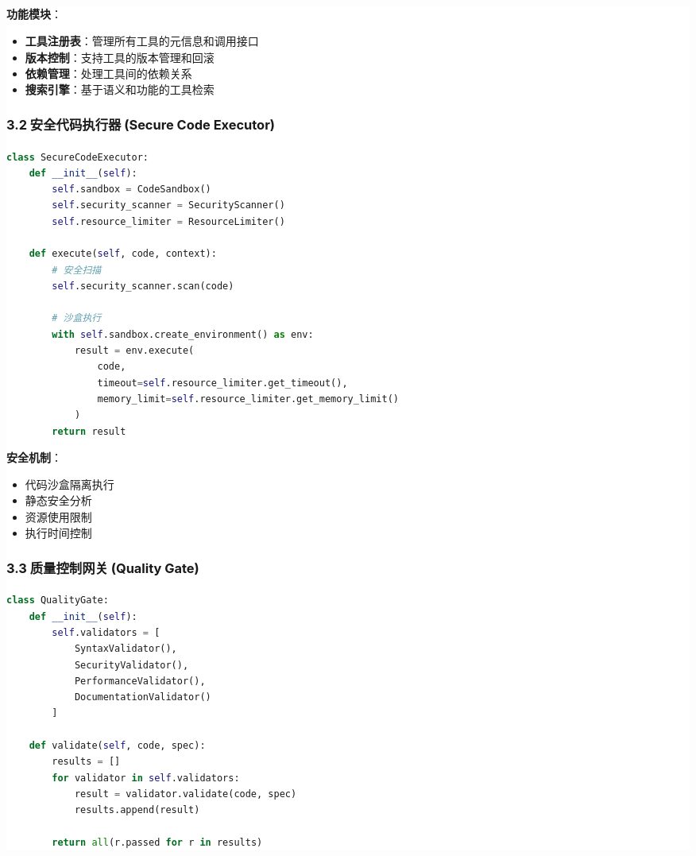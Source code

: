 **功能模块**：

- **工具注册表**：管理所有工具的元信息和调用接口
- **版本控制**：支持工具的版本管理和回滚
- **依赖管理**：处理工具间的依赖关系
- **搜索引擎**：基于语义和功能的工具检索

### 3.2 安全代码执行器 (Secure Code Executor)

```python
class SecureCodeExecutor:
    def __init__(self):
        self.sandbox = CodeSandbox()
        self.security_scanner = SecurityScanner()
        self.resource_limiter = ResourceLimiter()
    
    def execute(self, code, context):
        # 安全扫描
        self.security_scanner.scan(code)
        
        # 沙盒执行
        with self.sandbox.create_environment() as env:
            result = env.execute(
                code, 
                timeout=self.resource_limiter.get_timeout(),
                memory_limit=self.resource_limiter.get_memory_limit()
            )
        return result
```

**安全机制**：

- 代码沙盒隔离执行
- 静态安全分析
- 资源使用限制
- 执行时间控制

### 3.3 质量控制网关 (Quality Gate)

```python
class QualityGate:
    def __init__(self):
        self.validators = [
            SyntaxValidator(),
            SecurityValidator(), 
            PerformanceValidator(),
            DocumentationValidator()
        ]
    
    def validate(self, code, spec):
        results = []
        for validator in self.validators:
            result = validator.validate(code, spec)
            results.append(result)
        
        return all(r.passed for r in results)
```
